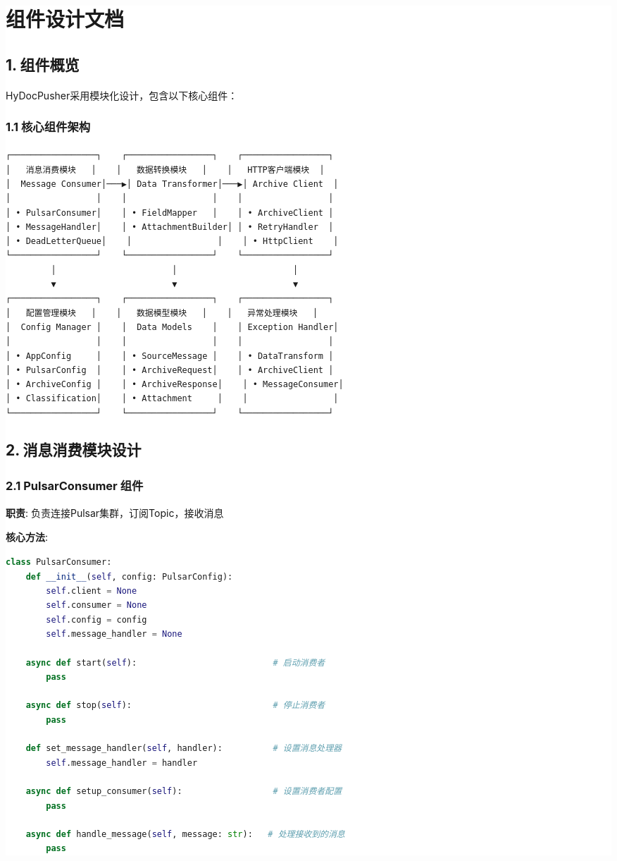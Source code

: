 # 组件设计文档

## 1. 组件概览

HyDocPusher采用模块化设计，包含以下核心组件：

### 1.1 核心组件架构
```
┌─────────────────┐    ┌─────────────────┐    ┌─────────────────┐
│   消息消费模块   │    │   数据转换模块   │    │   HTTP客户端模块  │
│  Message Consumer│───▶│ Data Transformer│───▶│ Archive Client  │
│                 │    │                 │    │                 │
│ • PulsarConsumer│    │ • FieldMapper   │    │ • ArchiveClient │
│ • MessageHandler│    │ • AttachmentBuilder│ │ • RetryHandler  │
│ • DeadLetterQueue│    │                 │    │ • HttpClient    │
└─────────────────┘    └─────────────────┘    └─────────────────┘
         │                       │                       │
         ▼                       ▼                       ▼
┌─────────────────┐    ┌─────────────────┐    ┌─────────────────┐
│   配置管理模块   │    │   数据模型模块   │    │   异常处理模块   │
│  Config Manager │    │  Data Models    │    │ Exception Handler│
│                 │    │                 │    │                 │
│ • AppConfig     │    │ • SourceMessage │    │ • DataTransform │
│ • PulsarConfig  │    │ • ArchiveRequest│    │ • ArchiveClient │
│ • ArchiveConfig │    │ • ArchiveResponse│    │ • MessageConsumer│
│ • Classification│    │ • Attachment     │    │                 │
└─────────────────┘    └─────────────────┘    └─────────────────┘
```

## 2. 消息消费模块设计

### 2.1 PulsarConsumer 组件

**职责**: 负责连接Pulsar集群，订阅Topic，接收消息

**核心方法**:
```python
class PulsarConsumer:
    def __init__(self, config: PulsarConfig):
        self.client = None
        self.consumer = None
        self.config = config
        self.message_handler = None
    
    async def start(self):                           # 启动消费者
        pass
    
    async def stop(self):                            # 停止消费者
        pass
    
    def set_message_handler(self, handler):          # 设置消息处理器
        self.message_handler = handler
    
    async def setup_consumer(self):                  # 设置消费者配置
        pass
    
    async def handle_message(self, message: str):   # 处理接收到的消息
        pass
```
